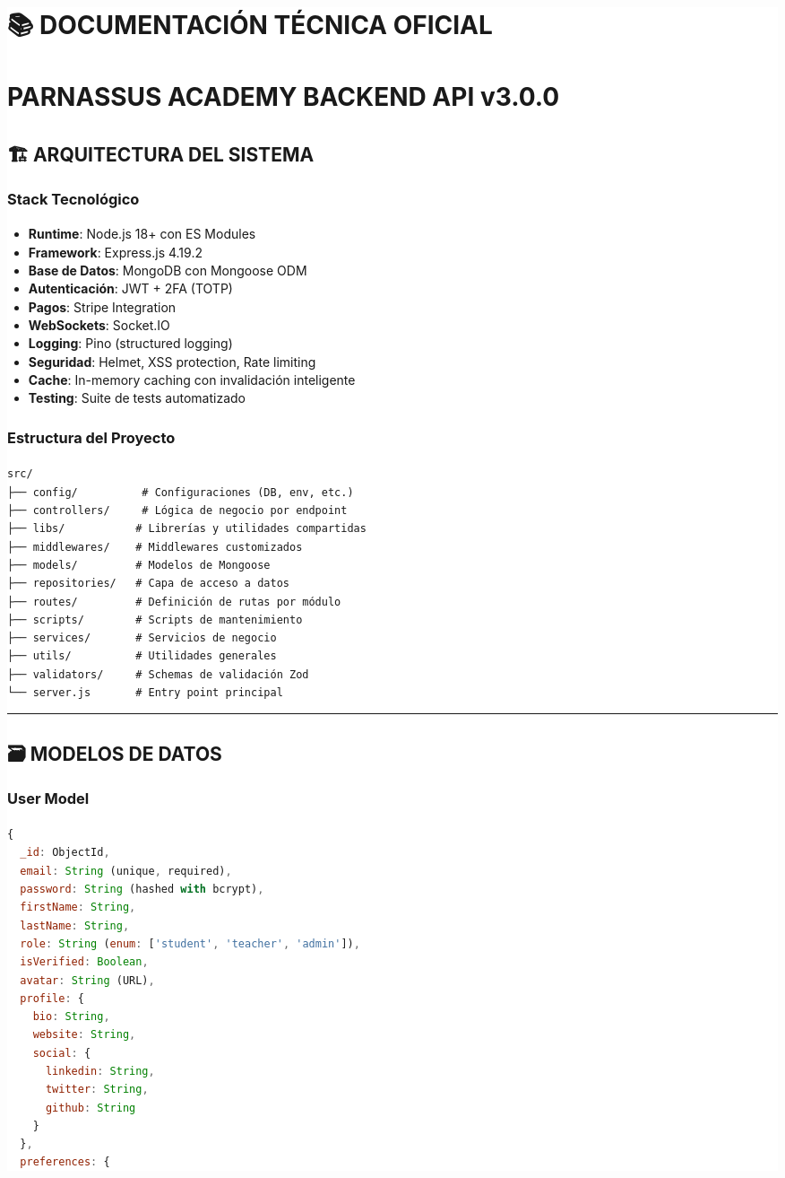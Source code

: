 # 📚 DOCUMENTACIÓN TÉCNICA OFICIAL
# PARNASSUS ACADEMY BACKEND API v3.0.0

## 🏗️ ARQUITECTURA DEL SISTEMA

### Stack Tecnológico
- **Runtime**: Node.js 18+ con ES Modules
- **Framework**: Express.js 4.19.2
- **Base de Datos**: MongoDB con Mongoose ODM
- **Autenticación**: JWT + 2FA (TOTP)
- **Pagos**: Stripe Integration
- **WebSockets**: Socket.IO
- **Logging**: Pino (structured logging)
- **Seguridad**: Helmet, XSS protection, Rate limiting
- **Cache**: In-memory caching con invalidación inteligente
- **Testing**: Suite de tests automatizado

### Estructura del Proyecto
```
src/
├── config/          # Configuraciones (DB, env, etc.)
├── controllers/     # Lógica de negocio por endpoint
├── libs/           # Librerías y utilidades compartidas
├── middlewares/    # Middlewares customizados
├── models/         # Modelos de Mongoose
├── repositories/   # Capa de acceso a datos
├── routes/         # Definición de rutas por módulo
├── scripts/        # Scripts de mantenimiento
├── services/       # Servicios de negocio
├── utils/          # Utilidades generales
├── validators/     # Schemas de validación Zod
└── server.js       # Entry point principal
```

---

## 🗃️ MODELOS DE DATOS

### User Model
```javascript
{
  _id: ObjectId,
  email: String (unique, required),
  password: String (hashed with bcrypt),
  firstName: String,
  lastName: String,
  role: String (enum: ['student', 'teacher', 'admin']),
  isVerified: Boolean,
  avatar: String (URL),
  profile: {
    bio: String,
    website: String,
    social: {
      linkedin: String,
      twitter: String,
      github: String
    }
  },
  preferences: {
```